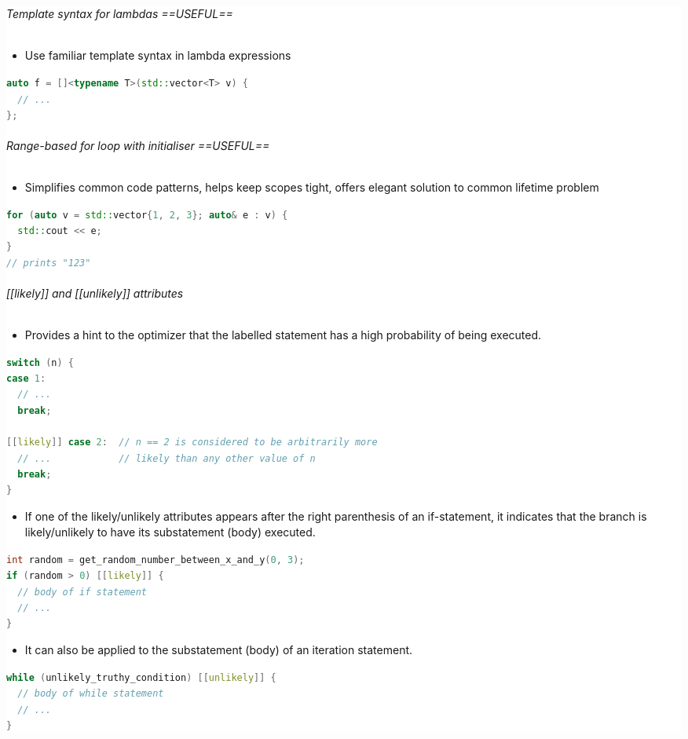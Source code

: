 ###### Template syntax for lambdas ==USEFUL==

- Use familiar template syntax in lambda expressions

```cpp
auto f = []<typename T>(std::vector<T> v) {
  // ...
};
```

###### Range-based for loop with initialiser ==USEFUL==

- Simplifies common code patterns, helps keep scopes tight, offers elegant solution to common lifetime problem

```cpp
for (auto v = std::vector{1, 2, 3}; auto& e : v) {
  std::cout << e;
}
// prints "123"
```

###### \[\[likely\]\] and \[\[unlikely\]\] attributes

- Provides a hint to the optimizer that the labelled statement has a high probability of being executed.

```c++
switch (n) {
case 1:
  // ...
  break;

[[likely]] case 2:  // n == 2 is considered to be arbitrarily more
  // ...            // likely than any other value of n
  break;
}
```

- If one of the likely/unlikely attributes appears after the right parenthesis of an if-statement,
  it indicates that the branch is likely/unlikely to have its substatement (body) executed.

```c++
int random = get_random_number_between_x_and_y(0, 3);
if (random > 0) [[likely]] {
  // body of if statement
  // ...
}
```

- It can also be applied to the substatement (body) of an iteration statement.

```c++
while (unlikely_truthy_condition) [[unlikely]] {
  // body of while statement
  // ...
}
```
